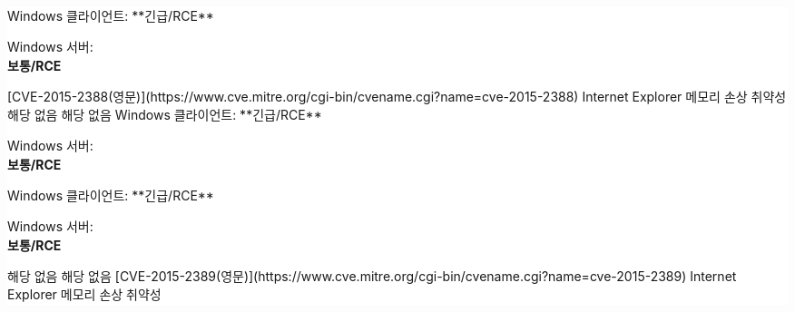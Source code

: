 </td>
<td style="border:1px solid black;">
Windows 클라이언트:  
**긴급/RCE**  
  
Windows 서버:  
**보통/RCE**

</td>
</tr>
<tr>
<td style="border:1px solid black;">
[CVE-2015-2388(영문)](https://www.cve.mitre.org/cgi-bin/cvename.cgi?name=cve-2015-2388)

</td>
<td style="border:1px solid black;">
Internet Explorer 메모리 손상 취약성

</td>
<td style="border:1px solid black;">
해당 없음

</td>
<td style="border:1px solid black;">
해당 없음

</td>
<td style="border:1px solid black;">
Windows 클라이언트:  
**긴급/RCE**  
  
Windows 서버:  
**보통/RCE**

</td>
<td style="border:1px solid black;">
Windows 클라이언트:  
**긴급/RCE**  
  
Windows 서버:  
**보통/RCE**

</td>
<td style="border:1px solid black;">
해당 없음

</td>
<td style="border:1px solid black;">
해당 없음

</td>
</tr>
<tr>
<td style="border:1px solid black;">
[CVE-2015-2389(영문)](https://www.cve.mitre.org/cgi-bin/cvename.cgi?name=cve-2015-2389)

</td>
<td style="border:1px solid black;">
Internet Explorer 메모리 손상 취약성

